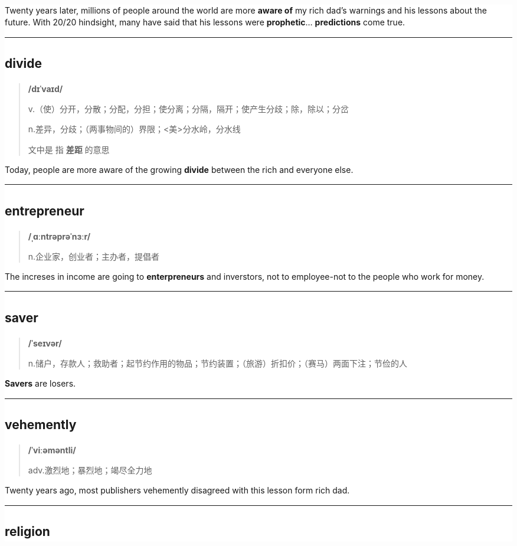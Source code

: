 Twenty years later, millions of people around the world are more **aware of** my rich dad’s warnings and his lessons about the future. With 20/20 hindsight, many have said that his lessons were **prophetic**… **predictions** come true. 

---

## divide

> **/dɪˈvaɪd/**
>
> v.（使）分开，分散；分配，分担；使分离；分隔，隔开；使产生分歧；除，除以；分岔
>
> n.差异，分歧；（两事物间的）界限；<美>分水岭，分水线
>
> 文中是 指 **差距** 的意思

Today, people are more aware of the growing **divide** between the rich and everyone else.

---

## entrepreneur

> **/ˌɑːntrəprəˈnɜːr/**
>
> n.企业家，创业者；主办者，提倡者

The increses in income are going to **enterpreneurs** and inverstors, not to employee-not to the people who work for money.

---

## saver

> **/ˈseɪvər/**
>
> n.储户，存款人；救助者；起节约作用的物品；节约装置；（旅游）折扣价；（赛马）两面下注；节俭的人

**Savers** are losers.

---

## vehemently

> **/ˈviːəməntli/**
>
> adv.激烈地；暴烈地；竭尽全力地

Twenty years ago, most publishers vehemently disagreed with this lesson form rich dad.

---

## religion
